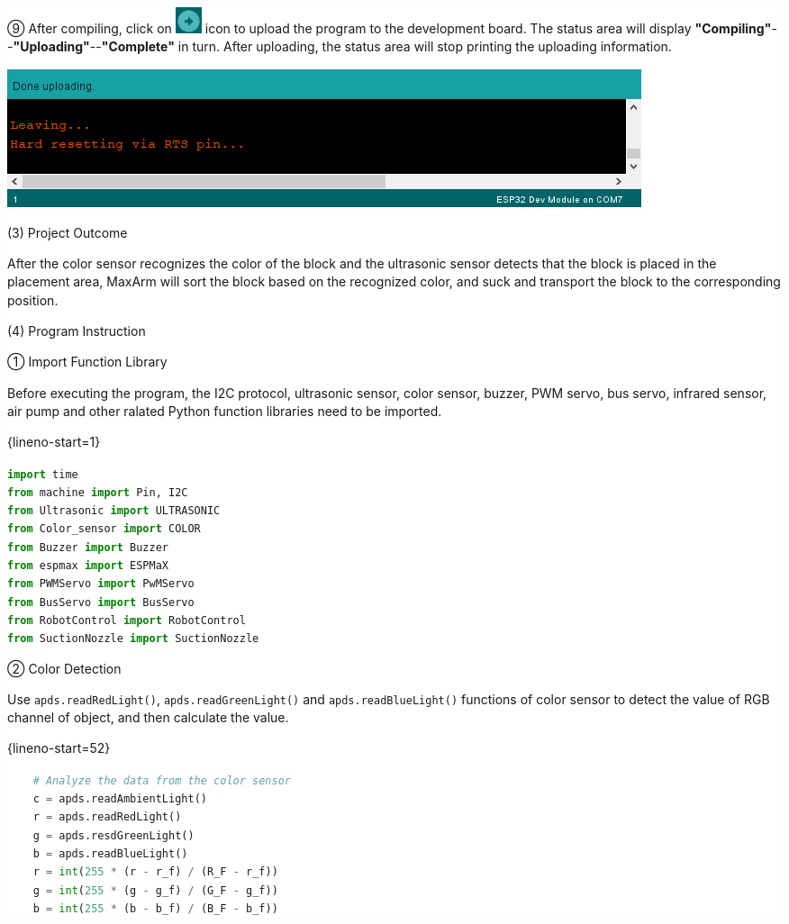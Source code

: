 ⑨ After compiling, click on <img src="../_static/media/chapter_6/section_1/09/media/image13.jpeg" /> icon to upload the program to the development board. The status area will display **"Compiling"**--**"Uploading"**--**"Complete"** in turn. After uploading, the status area will stop printing the uploading information.

<img src="../_static/media/chapter_6/section_1/09/media/image14.png" class="common_img" />

(3) Project Outcome

After the color sensor recognizes the color of the block and the ultrasonic sensor detects that the block is placed in the placement area, MaxArm will sort the block based on the recognized color, and suck and transport the block to the corresponding position.

(4) Program Instruction

① Import Function Library

Before executing the program, the I2C protocol, ultrasonic sensor, color sensor, buzzer, PWM servo, bus servo, infrared sensor, air pump and other ralated Python function libraries need to be imported.

{lineno-start=1}
```python
import time
from machine import Pin, I2C
from Ultrasonic import ULTRASONIC
from Color_sensor import COLOR
from Buzzer import Buzzer
from espmax import ESPMaX
from PWMServo import PwMServo
from BusServo import BusServo
from RobotControl import RobotControl
from SuctionNozzle import SuctionNozzle
```
② Color Detection

Use `apds.readRedLight()`, `apds.readGreenLight()` and `apds.readBlueLight()` functions of color sensor to detect the value of RGB channel of object, and then calculate the value.

{lineno-start=52}
```python
	# Analyze the data from the color sensor
	c = apds.readAmbientLight()
	r = apds.readRedLight()
	g = apds.resdGreenLight()
    b = apds.readBlueLight()
    r = int(255 * (r - r_f) / (R_F - r_f)) 
    g = int(255 * (g - g_f) / (G_F - g_f))
    b = int(255 * (b - b_f) / (B_F - b_f))
```
